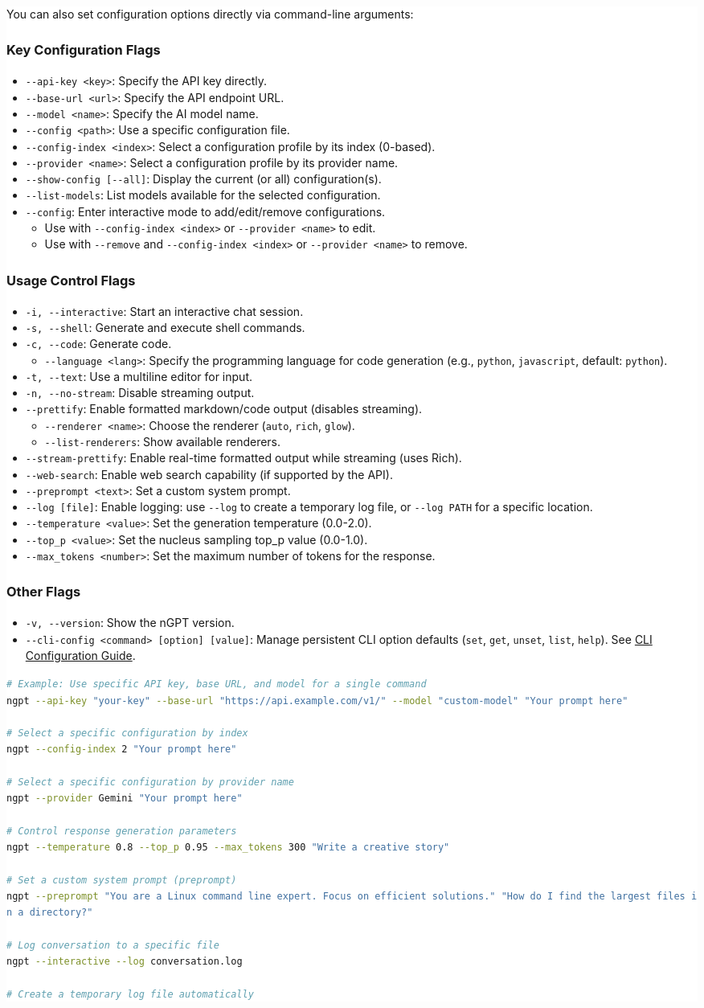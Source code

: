 You can also set configuration options directly via command-line arguments:

### Key Configuration Flags

- `--api-key <key>`: Specify the API key directly.
- `--base-url <url>`: Specify the API endpoint URL.
- `--model <name>`: Specify the AI model name.
- `--config <path>`: Use a specific configuration file.
- `--config-index <index>`: Select a configuration profile by its index (0-based).
- `--provider <name>`: Select a configuration profile by its provider name.
- `--show-config [--all]`: Display the current (or all) configuration(s).
- `--list-models`: List models available for the selected configuration.
- `--config`: Enter interactive mode to add/edit/remove configurations.
  - Use with `--config-index <index>` or `--provider <name>` to edit.
  - Use with `--remove` and `--config-index <index>` or `--provider <name>` to remove.

### Usage Control Flags

- `-i, --interactive`: Start an interactive chat session.
- `-s, --shell`: Generate and execute shell commands.
- `-c, --code`: Generate code.
  - `--language <lang>`: Specify the programming language for code generation (e.g., `python`, `javascript`, default: `python`).
- `-t, --text`: Use a multiline editor for input.
- `-n, --no-stream`: Disable streaming output.
- `--prettify`: Enable formatted markdown/code output (disables streaming).
  - `--renderer <name>`: Choose the renderer (`auto`, `rich`, `glow`).
  - `--list-renderers`: Show available renderers.
- `--stream-prettify`: Enable real-time formatted output while streaming (uses Rich).
- `--web-search`: Enable web search capability (if supported by the API).
- `--preprompt <text>`: Set a custom system prompt.
- `--log [file]`: Enable logging: use `--log` to create a temporary log file, or `--log PATH` for a specific location.
- `--temperature <value>`: Set the generation temperature (0.0-2.0).
- `--top_p <value>`: Set the nucleus sampling top_p value (0.0-1.0).
- `--max_tokens <number>`: Set the maximum number of tokens for the response.

### Other Flags

- `-v, --version`: Show the nGPT version.
- `--cli-config <command> [option] [value]`: Manage persistent CLI option defaults (`set`, `get`, `unset`, `list`, `help`). See [CLI Configuration Guide](usage/cli_config.md).

```bash
# Example: Use specific API key, base URL, and model for a single command
ngpt --api-key "your-key" --base-url "https://api.example.com/v1/" --model "custom-model" "Your prompt here"

# Select a specific configuration by index
ngpt --config-index 2 "Your prompt here"

# Select a specific configuration by provider name
ngpt --provider Gemini "Your prompt here"

# Control response generation parameters
ngpt --temperature 0.8 --top_p 0.95 --max_tokens 300 "Write a creative story"

# Set a custom system prompt (preprompt)
ngpt --preprompt "You are a Linux command line expert. Focus on efficient solutions." "How do I find the largest files in a directory?"

# Log conversation to a specific file
ngpt --interactive --log conversation.log

# Create a temporary log file automatically
```